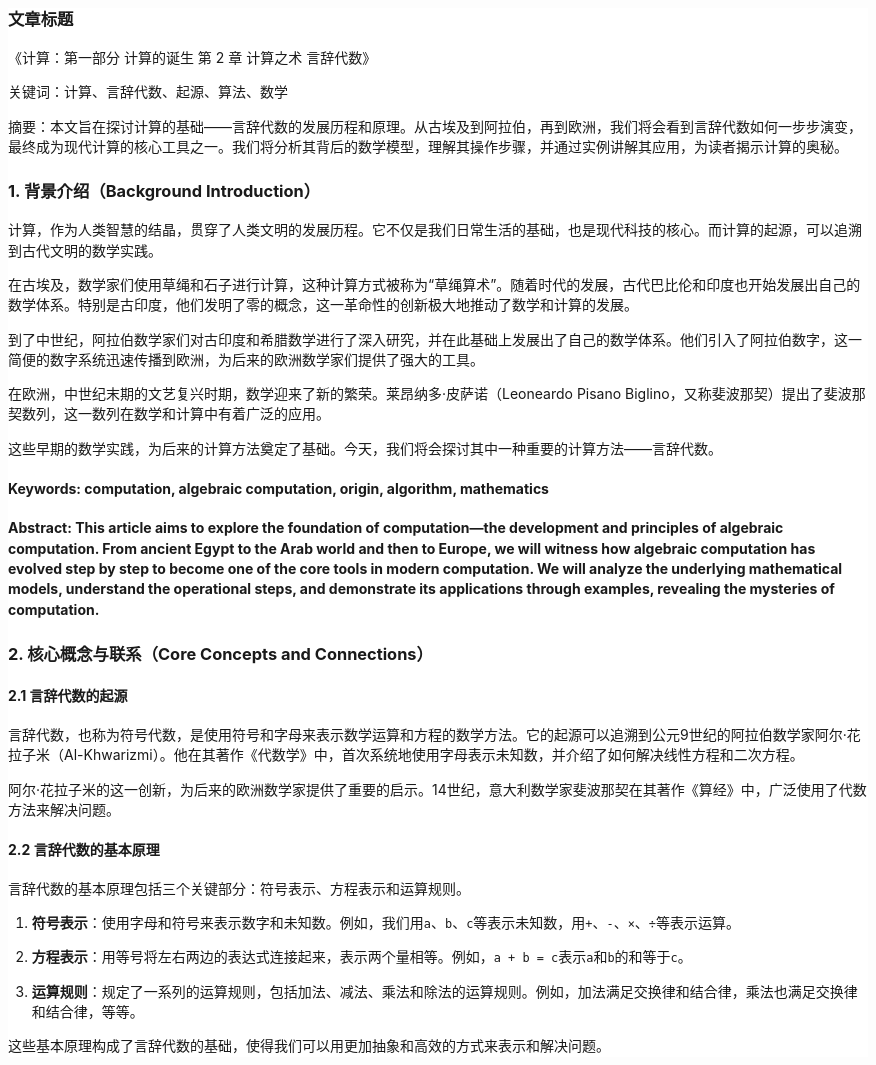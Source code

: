                  

### 文章标题

《计算：第一部分 计算的诞生 第 2 章 计算之术 言辞代数》

关键词：计算、言辞代数、起源、算法、数学

摘要：本文旨在探讨计算的基础——言辞代数的发展历程和原理。从古埃及到阿拉伯，再到欧洲，我们将会看到言辞代数如何一步步演变，最终成为现代计算的核心工具之一。我们将分析其背后的数学模型，理解其操作步骤，并通过实例讲解其应用，为读者揭示计算的奥秘。

### 1. 背景介绍（Background Introduction）

计算，作为人类智慧的结晶，贯穿了人类文明的发展历程。它不仅是我们日常生活的基础，也是现代科技的核心。而计算的起源，可以追溯到古代文明的数学实践。

在古埃及，数学家们使用草绳和石子进行计算，这种计算方式被称为“草绳算术”。随着时代的发展，古代巴比伦和印度也开始发展出自己的数学体系。特别是古印度，他们发明了零的概念，这一革命性的创新极大地推动了数学和计算的发展。

到了中世纪，阿拉伯数学家们对古印度和希腊数学进行了深入研究，并在此基础上发展出了自己的数学体系。他们引入了阿拉伯数字，这一简便的数字系统迅速传播到欧洲，为后来的欧洲数学家们提供了强大的工具。

在欧洲，中世纪末期的文艺复兴时期，数学迎来了新的繁荣。莱昂纳多·皮萨诺（Leoneardo Pisano Biglino，又称斐波那契）提出了斐波那契数列，这一数列在数学和计算中有着广泛的应用。

这些早期的数学实践，为后来的计算方法奠定了基础。今天，我们将会探讨其中一种重要的计算方法——言辞代数。

#### Keywords: computation, algebraic computation, origin, algorithm, mathematics

#### Abstract: This article aims to explore the foundation of computation—the development and principles of algebraic computation. From ancient Egypt to the Arab world and then to Europe, we will witness how algebraic computation has evolved step by step to become one of the core tools in modern computation. We will analyze the underlying mathematical models, understand the operational steps, and demonstrate its applications through examples, revealing the mysteries of computation.

### 2. 核心概念与联系（Core Concepts and Connections）

#### 2.1 言辞代数的起源

言辞代数，也称为符号代数，是使用符号和字母来表示数学运算和方程的数学方法。它的起源可以追溯到公元9世纪的阿拉伯数学家阿尔·花拉子米（Al-Khwarizmi）。他在其著作《代数学》中，首次系统地使用字母表示未知数，并介绍了如何解决线性方程和二次方程。

阿尔·花拉子米的这一创新，为后来的欧洲数学家提供了重要的启示。14世纪，意大利数学家斐波那契在其著作《算经》中，广泛使用了代数方法来解决问题。

#### 2.2 言辞代数的基本原理

言辞代数的基本原理包括三个关键部分：符号表示、方程表示和运算规则。

1. **符号表示**：使用字母和符号来表示数字和未知数。例如，我们用`a`、`b`、`c`等表示未知数，用`+`、`-`、`×`、`÷`等表示运算。

2. **方程表示**：用等号将左右两边的表达式连接起来，表示两个量相等。例如，`a + b = c`表示`a`和`b`的和等于`c`。

3. **运算规则**：规定了一系列的运算规则，包括加法、减法、乘法和除法的运算规则。例如，加法满足交换律和结合律，乘法也满足交换律和结合律，等等。

这些基本原理构成了言辞代数的基础，使得我们可以用更加抽象和高效的方式来表示和解决问题。
